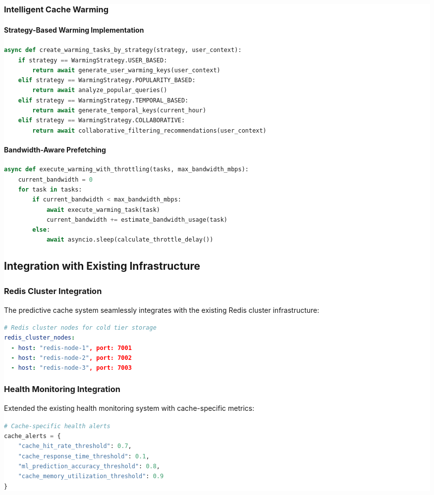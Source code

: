 ### Intelligent Cache Warming

#### Strategy-Based Warming Implementation
```python
async def create_warming_tasks_by_strategy(strategy, user_context):
    if strategy == WarmingStrategy.USER_BASED:
        return await generate_user_warming_keys(user_context)
    elif strategy == WarmingStrategy.POPULARITY_BASED:
        return await analyze_popular_queries()
    elif strategy == WarmingStrategy.TEMPORAL_BASED:
        return await generate_temporal_keys(current_hour)
    elif strategy == WarmingStrategy.COLLABORATIVE:
        return await collaborative_filtering_recommendations(user_context)
```

#### Bandwidth-Aware Prefetching
```python
async def execute_warming_with_throttling(tasks, max_bandwidth_mbps):
    current_bandwidth = 0
    for task in tasks:
        if current_bandwidth < max_bandwidth_mbps:
            await execute_warming_task(task)
            current_bandwidth += estimate_bandwidth_usage(task)
        else:
            await asyncio.sleep(calculate_throttle_delay())
```

## Integration with Existing Infrastructure

### Redis Cluster Integration
The predictive cache system seamlessly integrates with the existing Redis cluster infrastructure:

```yaml
# Redis cluster nodes for cold tier storage
redis_cluster_nodes:
  - host: "redis-node-1", port: 7001
  - host: "redis-node-2", port: 7002
  - host: "redis-node-3", port: 7003
```

### Health Monitoring Integration
Extended the existing health monitoring system with cache-specific metrics:

```python
# Cache-specific health alerts
cache_alerts = {
    "cache_hit_rate_threshold": 0.7,
    "cache_response_time_threshold": 0.1,
    "ml_prediction_accuracy_threshold": 0.8,
    "cache_memory_utilization_threshold": 0.9
}
```
